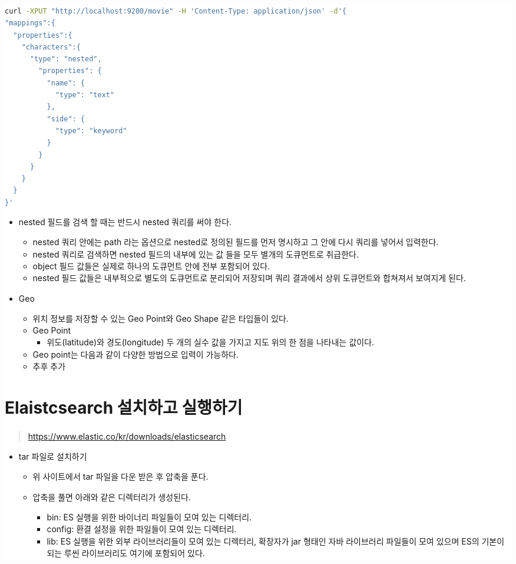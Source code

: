   ```bash
  curl -XPUT "http://localhost:9200/movie" -H 'Content-Type: application/json' -d'{
  "mappings":{    
    "properties":{      
      "characters":{        
        "type": "nested",        
          "properties": {          
            "name": {            
              "type": "text"          
            },          
            "side": {            
              "type": "keyword"          
            }        
          }      
        }    
      }   
    }
  }'
  ```

  - nested 필드를 검색 할 때는 반드시 nested 쿼리를 써야 한다. 
    - nested 쿼리 안에는 path 라는 옵션으로 nested로 정의된 필드를 먼저 명시하고 그 안에 다시 쿼리를 넣어서 입력한다.
    - nested 쿼리로 검색하면 nested 필드의 내부에 있는 값 들을 모두 별개의 도큐먼트로 취급한다.
    - object 필드 값들은 실제로 하나의 도큐먼트 안에 전부 포함되어 있다.
    - nested 필드 값들은 내부적으로 별도의 도큐먼트로 분리되어 저장되며 쿼리 결과에서 상위 도큐먼트와 합쳐져서 보여지게 된다.



- Geo
  - 위치 정보를 저장할 수 있는 Geo Point와 Geo Shape 같은 타입들이 있다.
  - Geo Point
    - 위도(latitude)와 경도(longitude) 두 개의 실수 값을 가지고 지도 위의 한 점을 나타내는 값이다.
  - Geo point는 다음과 같이 다양한 방법으로 입력이 가능하다.
  - 추후 추가







# Elaistcsearch 설치하고 실행하기

> https://www.elastic.co/kr/downloads/elasticsearch



- tar 파일로 설치하기

  - 위 사이트에서 tar 파일을 다운 받은 후 압축을 푼다.

  - 압축을 풀면 아래와 같은 디렉터리가 생성된다.

    - bin: ES 실행을 위한 바이너리 파일들이 모여 있는 디렉터리.
    - config: 환결 설정을 위한 파일들이 모여 있는 디렉터리.
    - lib: ES 실행을 위한 외부 라이브러리들이 모여 있는 디렉터리, 확장자가 jar 형태인 자바 라이브러리 파일들이 모여 있으며 ES의 기본이 되는 루씬 라이브러리도 여기에 포함되어 있다.
